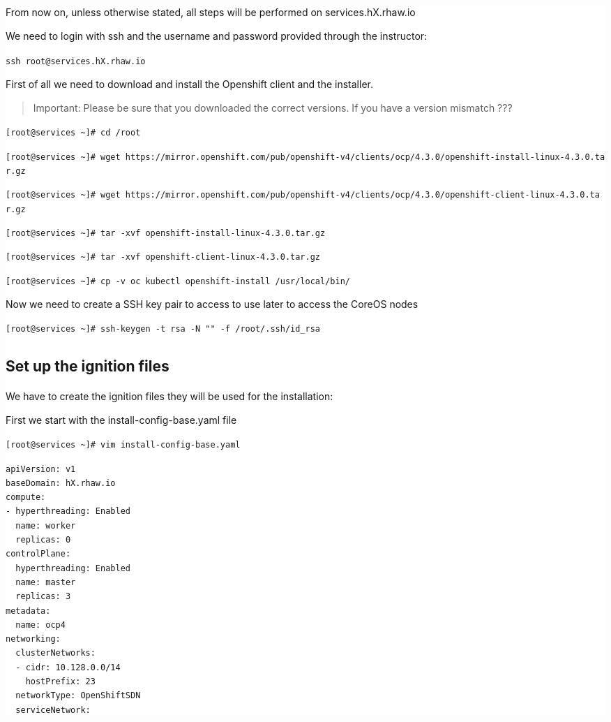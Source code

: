 From now on, unless otherwise stated, all steps will be performed on services.hX.rhaw.io

We need to login with ssh and the username and password provided through the instructor:

```
ssh root@services.hX.rhaw.io
```

First of all we need to download and install the Openshift client and the installer.

> Important: Please be sure that you downloaded the correct versions. If you have a version mismatch ???

```
[root@services ~]# cd /root
```

```
[root@services ~]# wget https://mirror.openshift.com/pub/openshift-v4/clients/ocp/4.3.0/openshift-install-linux-4.3.0.tar.gz
```

```
[root@services ~]# wget https://mirror.openshift.com/pub/openshift-v4/clients/ocp/4.3.0/openshift-client-linux-4.3.0.tar.gz
```

```
[root@services ~]# tar -xvf openshift-install-linux-4.3.0.tar.gz
```

```
[root@services ~]# tar -xvf openshift-client-linux-4.3.0.tar.gz
```

```
[root@services ~]# cp -v oc kubectl openshift-install /usr/local/bin/
```

Now we need to create a SSH key pair to access to use later to access the CoreOS nodes

```
[root@services ~]# ssh-keygen -t rsa -N "" -f /root/.ssh/id_rsa
```

## Set up the ignition files

We have to create the ignition files they will be used for the installation:

First we start with the install-config-base.yaml file

```
[root@services ~]# vim install-config-base.yaml
```

```
apiVersion: v1
baseDomain: hX.rhaw.io
compute:
- hyperthreading: Enabled
  name: worker
  replicas: 0
controlPlane:
  hyperthreading: Enabled
  name: master
  replicas: 3
metadata:
  name: ocp4
networking:
  clusterNetworks:
  - cidr: 10.128.0.0/14
    hostPrefix: 23
  networkType: OpenShiftSDN
  serviceNetwork:
```